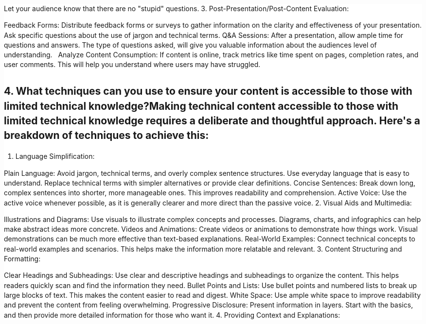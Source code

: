 Let your audience know that there are no "stupid" questions.
3. Post-Presentation/Post-Content Evaluation:

Feedback Forms:
Distribute feedback forms or surveys to gather information on the clarity and effectiveness of your presentation.
Ask specific questions about the use of jargon and technical terms.
Q&A Sessions:
After a presentation, allow ample time for questions and answers. The type of questions asked, will give you valuable information about the audiences level of understanding.   
Analyze Content Consumption:
If content is online, track metrics like time spent on pages, completion rates, and user comments. This will help you understand where users may have struggled.

## 4. What techniques can you use to ensure your content is accessible to those with limited technical knowledge?Making technical content accessible to those with limited technical knowledge requires a deliberate and thoughtful approach. Here's a breakdown of techniques to achieve this:

1. Language Simplification:

Plain Language:
Avoid jargon, technical terms, and overly complex sentence structures.
Use everyday language that is easy to understand.
Replace technical terms with simpler alternatives or provide clear definitions.
Concise Sentences:
Break down long, complex sentences into shorter, more manageable ones.
This improves readability and comprehension.
Active Voice:
Use the active voice whenever possible, as it is generally clearer and more direct than the passive voice.
2. Visual Aids and Multimedia:

Illustrations and Diagrams:
Use visuals to illustrate complex concepts and processes.
Diagrams, charts, and infographics can help make abstract ideas more concrete.
Videos and Animations:
Create videos or animations to demonstrate how things work.
Visual demonstrations can be much more effective than text-based explanations.
Real-World Examples:
Connect technical concepts to real-world examples and scenarios.
This helps make the information more relatable and relevant.
3. Content Structuring and Formatting:

Clear Headings and Subheadings:
Use clear and descriptive headings and subheadings to organize the content.
This helps readers quickly scan and find the information they need.
Bullet Points and Lists:
Use bullet points and numbered lists to break up large blocks of text.
This makes the content easier to read and digest.
White Space:
Use ample white space to improve readability and prevent the content from feeling overwhelming.
Progressive Disclosure:
Present information in layers. Start with the basics, and then provide more detailed information for those who want it.
4. Providing Context and Explanations:
